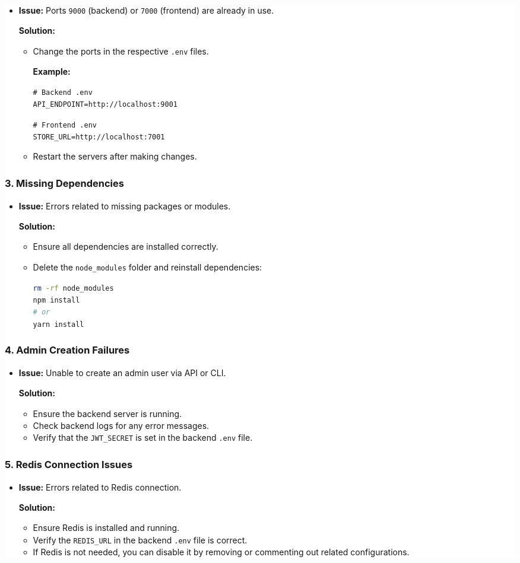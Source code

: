 - **Issue:** Ports `9000` (backend) or `7000` (frontend) are already in use.

  **Solution:**
  - Change the ports in the respective `.env` files.
    
    **Example:**
  
    ```env
    # Backend .env
    API_ENDPOINT=http://localhost:9001
    ```
  
    ```env
    # Frontend .env
    STORE_URL=http://localhost:7001
    ```
  
  - Restart the servers after making changes.

### 3. Missing Dependencies

- **Issue:** Errors related to missing packages or modules.

  **Solution:**
  - Ensure all dependencies are installed correctly.
  - Delete the `node_modules` folder and reinstall dependencies:

    ```bash
    rm -rf node_modules
    npm install
    # or
    yarn install
    ```

### 4. Admin Creation Failures

- **Issue:** Unable to create an admin user via API or CLI.

  **Solution:**
  - Ensure the backend server is running.
  - Check backend logs for any error messages.
  - Verify that the `JWT_SECRET` is set in the backend `.env` file.

### 5. Redis Connection Issues

- **Issue:** Errors related to Redis connection.

  **Solution:**
  - Ensure Redis is installed and running.
  - Verify the `REDIS_URL` in the backend `.env` file is correct.
  - If Redis is not needed, you can disable it by removing or commenting out related configurations.
